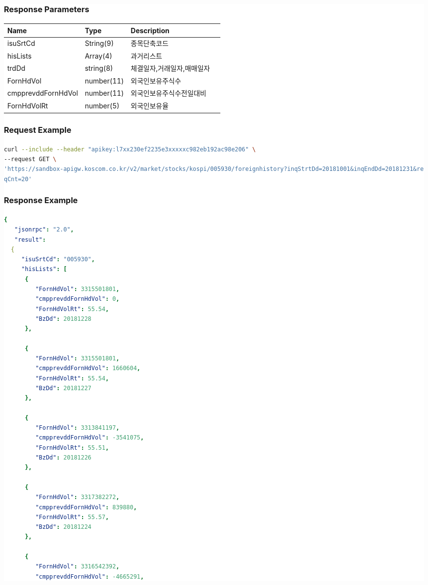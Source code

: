 ### Response Parameters

| **Name** | **Type** | **Description** |  |
| :--- | :--- | :--- | :--- |
| isuSrtCd | String\(9\) | 종목단축코드 |  |
| hisLists | Array\(4\) | 과거리스트 |  |
| trdDd | string\(8\) | 체결일자,거래일자,매매일자 |  |
| FornHdVol | number\(11\) | 외국인보유주식수 |  |
| cmpprevddFornHdVol | number\(11\) | 외국인보유주식수전일대비 |  |
| FornHdVolRt | number\(5\) | 외국인보유율 |  |

### Request Example

```bash
curl --include --header "apikey:l7xx230ef2235e3xxxxxc982eb192ac98e206" \
--request GET \
'https://sandbox-apigw.koscom.co.kr/v2/market/stocks/kospi/005930/foreignhistory?inqStrtDd=20181001&inqEndDd=20181231&reqCnt=20'
```

### Response Example

```yaml
{
   "jsonrpc": "2.0",
   "result": 
  {
     "isuSrtCd": "005930",
     "hisLists": [ 
      {
         "FornHdVol": 3315501801,
         "cmpprevddFornHdVol": 0,
         "FornHdVolRt": 55.54,
         "BzDd": 20181228 
      },

      {
         "FornHdVol": 3315501801,
         "cmpprevddFornHdVol": 1660604,
         "FornHdVolRt": 55.54,
         "BzDd": 20181227 
      },

      {
         "FornHdVol": 3313841197,
         "cmpprevddFornHdVol": -3541075,
         "FornHdVolRt": 55.51,
         "BzDd": 20181226 
      },

      {
         "FornHdVol": 3317382272,
         "cmpprevddFornHdVol": 839880,
         "FornHdVolRt": 55.57,
         "BzDd": 20181224 
      },

      {
         "FornHdVol": 3316542392,
         "cmpprevddFornHdVol": -4665291,
```